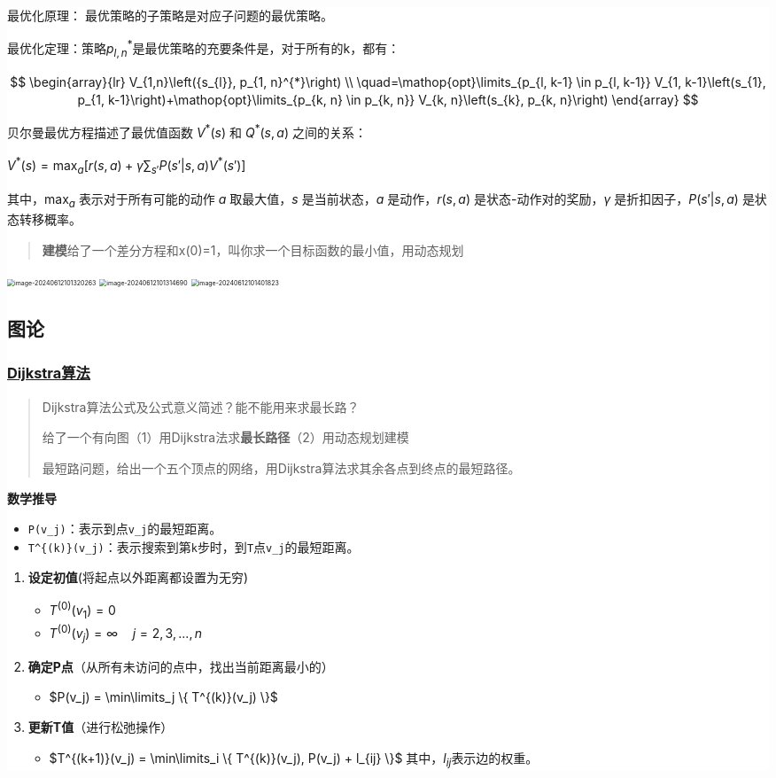 最优化原理： 最优策略的子策略是对应子问题的最优策略。

最优化定理：策略$p^*_{l,n}$是最优策略的充要条件是，对于所有的k，都有：

$$
\begin{array}{lr}
V_{1,n}\left({s_{l}}, p_{1, n}^{*}\right) \\
\quad=\mathop{opt}\limits_{p_{l, k-1} \in p_{l, k-1}} V_{1, k-1}\left(s_{1}, p_{1, k-1}\right)+\mathop{opt}\limits_{p_{k, n} \in p_{k, n}} V_{k, n}\left(s_{k}, p_{k, n}\right)
\end{array}
$$



贝尔曼最优方程描述了最优值函数 $V^{*}(s)$ 和 $Q^{*}(s,a)$ 之间的关系：

$V^{*}(s) = \max_{a} \left[ r(s,a) + \gamma \sum_{s'} P(s'|s,a) V^{*}(s') \right]$

其中，$\max_{a}$ 表示对于所有可能的动作 $a$ 取最大值，$s$ 是当前状态，$a$ 是动作，$r(s,a)$ 是状态-动作对的奖励，$\gamma$ 是折扣因子，$P(s'|s,a)$ 是状态转移概率。





> **建模**给了一个差分方程和x(0)=1，叫你求一个目标函数的最小值，用动态规划

<img src="https://philfan-pic.oss-cn-beijing.aliyuncs.com/img/image-20240612101320263.png" alt="image-20240612101320263" style="zoom:50%;" />

<img src="https://philfan-pic.oss-cn-beijing.aliyuncs.com/img/image-20240612101314690.png" alt="image-20240612101314690" style="zoom:50%;" />

<img src="https://philfan-pic.oss-cn-beijing.aliyuncs.com/img/image-20240612101401823.png" alt="image-20240612101401823" style="zoom:50%;" />

## 图论

### [Dijkstra算法](https://www.philfan.cn/CS/DataStructure-Graph/)

> Dijkstra算法公式及公式意义简述？能不能用来求最长路？ 
>
> 给了一个有向图（1）用Dijkstra法求**最长路径**（2）用动态规划建模
>
> 最短路问题，给出一个五个顶点的网络，用Dijkstra算法求其余各点到终点的最短路径。

**数学推导**

- `P(v_j)`：表示到点`v_j`的最短距离。
- `T^{(k)}(v_j)`：表示搜索到第`k`步时，到`T`点`v_j`的最短距离。

1. **设定初值**(将起点以外距离都设置为无穷)
   - $T^{(0)}(v_1) = 0$
   - $T^{(0)}(v_j) = \infty \quad j = 2, 3, ..., n$

2. **确定P点**（从所有未访问的点中，找出当前距离最小的）
   - $P(v_j) = \min\limits_j \{ T^{(k)}(v_j) \}$

3. **更新T值**（进行松弛操作）
   - $T^{(k+1)}(v_j) = \min\limits_i \{ T^{(k)}(v_j), P(v_j) + l_{ij} \}$ 其中，$l_{ij}$表示边的权重。
